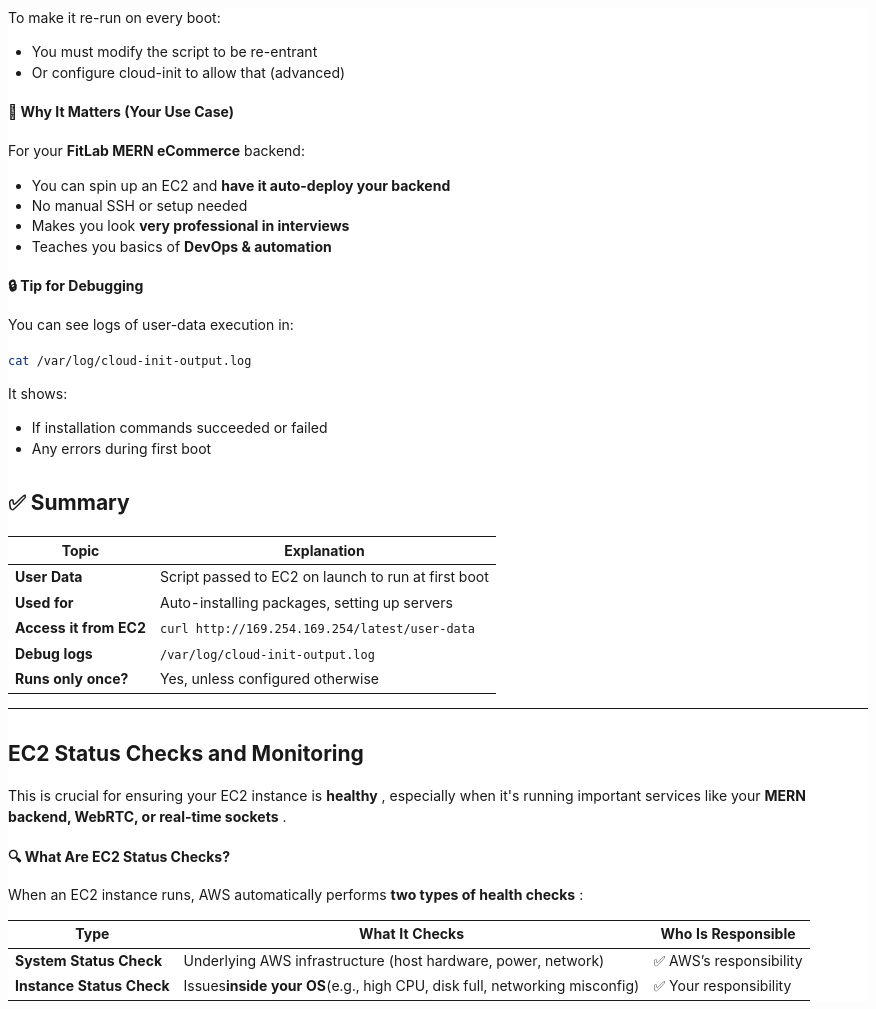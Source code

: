 To make it re-run on every boot:

* You must modify the script to be re-entrant
* Or configure cloud-init to allow that (advanced)

#### 🧠 Why It Matters (Your Use Case)

For your **FitLab MERN eCommerce** backend:

* You can spin up an EC2 and **have it auto-deploy your backend**
* No manual SSH or setup needed
* Makes you look **very professional in interviews**
* Teaches you basics of **DevOps & automation**

#### 🔒 Tip for Debugging

You can see logs of user-data execution in:

```bash
cat /var/log/cloud-init-output.log
```

It shows:

* If installation commands succeeded or failed
* Any errors during first boot

## ✅ Summary

| Topic                        | Explanation                                         |
| ---------------------------- | --------------------------------------------------- |
| **User Data**          | Script passed to EC2 on launch to run at first boot |
| **Used for**           | Auto-installing packages, setting up servers        |
| **Access it from EC2** | `curl http://169.254.169.254/latest/user-data`    |
| **Debug logs**         | `/var/log/cloud-init-output.log`                  |
| **Runs only once?**    | Yes, unless configured otherwise                    |

---

## **EC2 Status Checks and Monitoring**

This is crucial for ensuring your EC2 instance is  **healthy** , especially when it's running important services like your  **MERN backend, WebRTC, or real-time sockets** .

#### 🔍 What Are EC2 Status Checks?

When an EC2 instance runs, AWS automatically performs  **two types of health checks** :

| Type                            | What It Checks                                                                  | Who Is Responsible       |
| ------------------------------- | ------------------------------------------------------------------------------- | ------------------------ |
| **System Status Check**   | Underlying AWS infrastructure (host hardware, power, network)                   | ✅ AWS’s responsibility |
| **Instance Status Check** | Issues**inside your OS**(e.g., high CPU, disk full, networking misconfig) | ✅ Your responsibility   |
